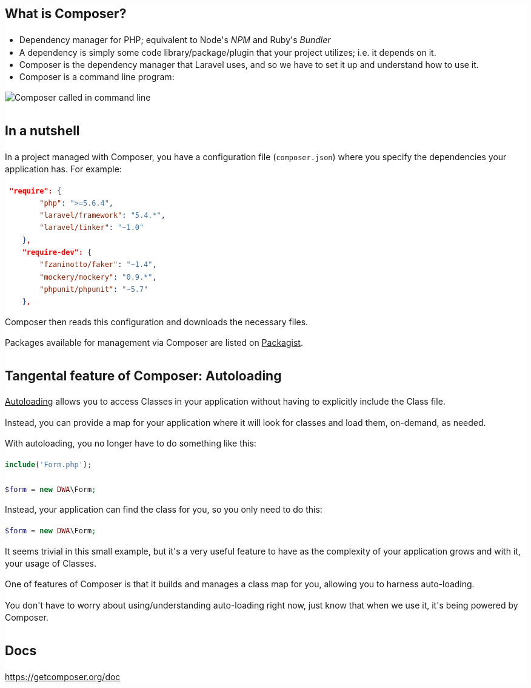 ## What is Composer?
* Dependency manager for PHP; equivalent to Node's *NPM* and Ruby's *Bundler*
* A dependency is simply some code library/package/plugin that your project utilizes; i.e. it depends on it.
* Composer is the dependency manager that Laravel uses, and so we have to set it up and understand how to use it.
* Composer is a command line program:
<img src='http://making-the-internet.s3.amazonaws.com/laravel-composer-logo-in-command-line@2x.png' class='' style='max-width:776px; width:100%' alt='Composer called in command line'>


## In a nutshell
In a project managed with Composer, you have a configuration file (`composer.json`) where you specify the dependencies your application has. For example:

```json
 "require": {
        "php": ">=5.6.4",
        "laravel/framework": "5.4.*",
        "laravel/tinker": "~1.0"
    },
    "require-dev": {
        "fzaninotto/faker": "~1.4",
        "mockery/mockery": "0.9.*",
        "phpunit/phpunit": "~5.7"
    },
```

Composer then reads this configuration and downloads the necessary files.

Packages available for management via Composer are listed on [Packagist](http://packagist.org).


## Tangental feature of Composer: Autoloading
[Autoloading](http://php.net/manual/en/language.oop5.autoload.php) allows you to access Classes in your application without having to explicitly include the Class file.

Instead, you can provide a map for your application where it will look for classes and load them, on-demand, as needed.

With autoloading, you no longer have to do something like this:
```php
include('Form.php');

$form = new DWA\Form;
```

Instead, your application can find the class for you, so you only need to do this:

```php
$form = new DWA\Form;
```

It seems trivial in this small example, but it's a very useful feature to have as the complexity of your application grows and with it, your usage of Classes.

One of features of Composer is that it builds and manages a class map for you, allowing you to harness auto-loading.

You don't have to worry about using/understanding auto-loading right now, just know that when we use it, it's being powered by Composer.


## Docs
<https://getcomposer.org/doc>
